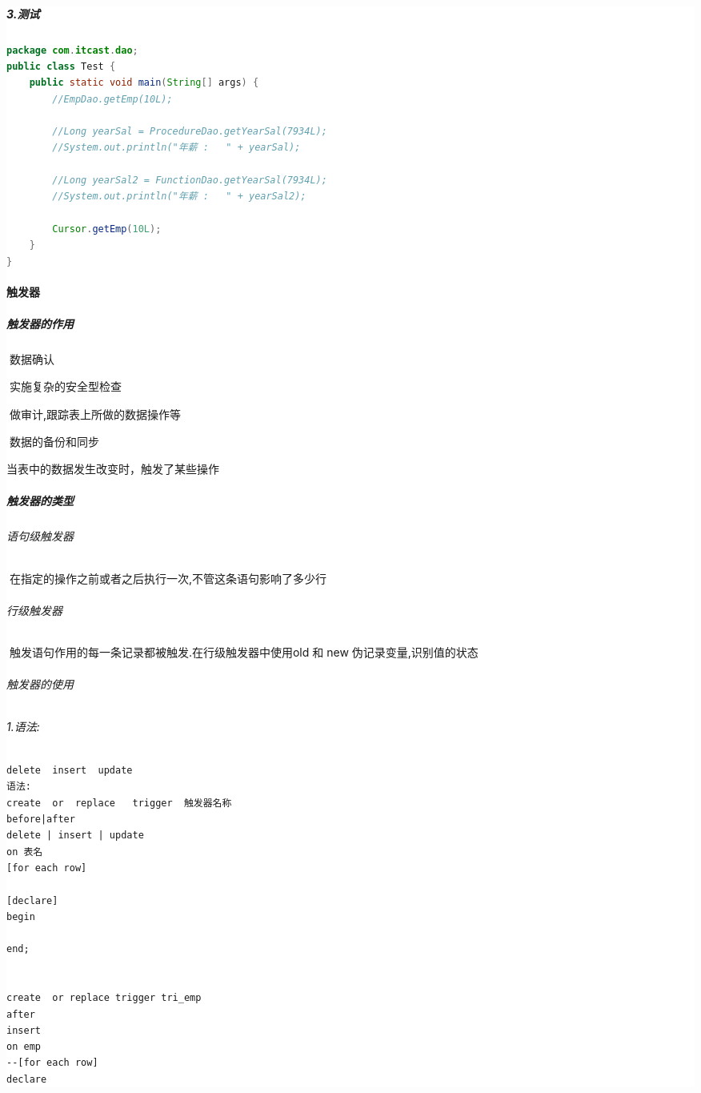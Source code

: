 ##### 3.测试

```java
package com.itcast.dao;
public class Test {
	public static void main(String[] args) {
		//EmpDao.getEmp(10L);
		
		//Long yearSal = ProcedureDao.getYearSal(7934L);
		//System.out.println("年薪 :   " + yearSal);
		
		//Long yearSal2 = FunctionDao.getYearSal(7934L);
		//System.out.println("年薪 :   " + yearSal2);
		
		Cursor.getEmp(10L);
	}
}
```



#### 触发器

##### 触发器的作用

​	数据确认

​	实施复杂的安全型检查

​	做审计,跟踪表上所做的数据操作等

​	数据的备份和同步

当表中的数据发生改变时，触发了某些操作

##### 触发器的类型

###### 语句级触发器

​	在指定的操作之前或者之后执行一次,不管这条语句影响了多少行

###### 行级触发器

​	触发语句作用的每一条记录都被触发.在行级触发器中使用old 和 new 伪记录变量,识别值的状态

###### 触发器的使用

###### 1.语法:

```plsql
delete  insert 	update
语法:
create  or  replace   trigger  触发器名称
before|after
delete | insert | update 
on 表名
[for each row]
	
[declare]
begin
	
end;


create  or replace trigger tri_emp
after
insert
on emp
--[for each row]
declare
```